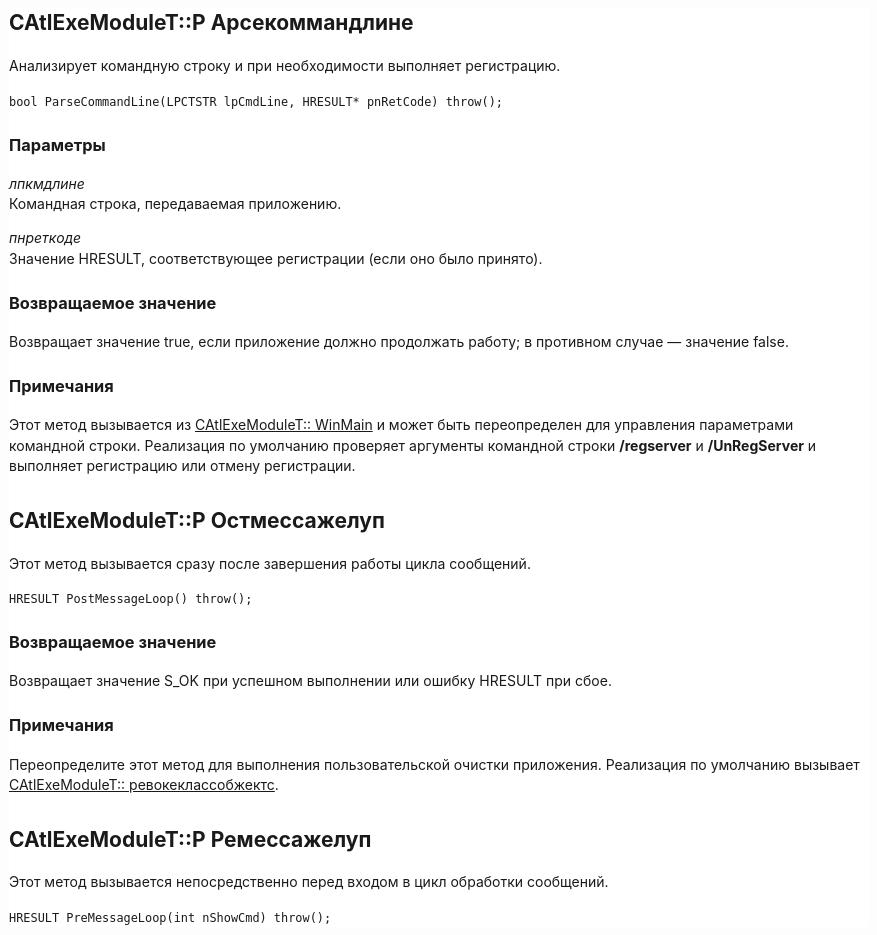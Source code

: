 ##  <a name="parsecommandline"></a>CAtlExeModuleT::P Арсекоммандлине

Анализирует командную строку и при необходимости выполняет регистрацию.

```
bool ParseCommandLine(LPCTSTR lpCmdLine, HRESULT* pnRetCode) throw();
```

### <a name="parameters"></a>Параметры

*лпкмдлине*<br/>
Командная строка, передаваемая приложению.

*пнреткоде*<br/>
Значение HRESULT, соответствующее регистрации (если оно было принято).

### <a name="return-value"></a>Возвращаемое значение

Возвращает значение true, если приложение должно продолжать работу; в противном случае — значение false.

### <a name="remarks"></a>Примечания

Этот метод вызывается из [CAtlExeModuleT:: WinMain](#winmain) и может быть переопределен для управления параметрами командной строки. Реализация по умолчанию проверяет аргументы командной строки **/regserver** и **/UnRegServer** и выполняет регистрацию или отмену регистрации.

##  <a name="postmessageloop"></a>CAtlExeModuleT::P Остмессажелуп

Этот метод вызывается сразу после завершения работы цикла сообщений.

```
HRESULT PostMessageLoop() throw();
```

### <a name="return-value"></a>Возвращаемое значение

Возвращает значение S_OK при успешном выполнении или ошибку HRESULT при сбое.

### <a name="remarks"></a>Примечания

Переопределите этот метод для выполнения пользовательской очистки приложения. Реализация по умолчанию вызывает [CAtlExeModuleT:: ревокеклассобжектс](#revokeclassobjects).

##  <a name="premessageloop"></a>CAtlExeModuleT::P Ремессажелуп

Этот метод вызывается непосредственно перед входом в цикл обработки сообщений.

```
HRESULT PreMessageLoop(int nShowCmd) throw();
```
